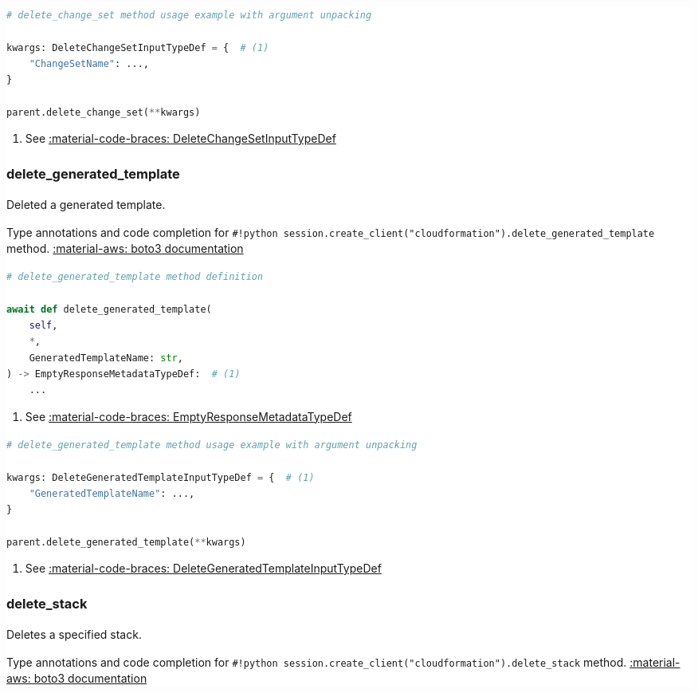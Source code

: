```python
# delete_change_set method usage example with argument unpacking

kwargs: DeleteChangeSetInputTypeDef = {  # (1)
    "ChangeSetName": ...,
}

parent.delete_change_set(**kwargs)
```

1. See [:material-code-braces: DeleteChangeSetInputTypeDef](./type_defs.md#deletechangesetinputtypedef) 

### delete\_generated\_template

Deleted a generated template.

Type annotations and code completion for `#!python session.create_client("cloudformation").delete_generated_template` method.
[:material-aws: boto3 documentation](https://boto3.amazonaws.com/v1/documentation/api/latest/reference/services/cloudformation/client/delete_generated_template.html)

```python
# delete_generated_template method definition

await def delete_generated_template(
    self,
    *,
    GeneratedTemplateName: str,
) -> EmptyResponseMetadataTypeDef:  # (1)
    ...
```

1. See [:material-code-braces: EmptyResponseMetadataTypeDef](./type_defs.md#emptyresponsemetadatatypedef) 


```python
# delete_generated_template method usage example with argument unpacking

kwargs: DeleteGeneratedTemplateInputTypeDef = {  # (1)
    "GeneratedTemplateName": ...,
}

parent.delete_generated_template(**kwargs)
```

1. See [:material-code-braces: DeleteGeneratedTemplateInputTypeDef](./type_defs.md#deletegeneratedtemplateinputtypedef) 

### delete\_stack

Deletes a specified stack.

Type annotations and code completion for `#!python session.create_client("cloudformation").delete_stack` method.
[:material-aws: boto3 documentation](https://boto3.amazonaws.com/v1/documentation/api/latest/reference/services/cloudformation/client/delete_stack.html)
